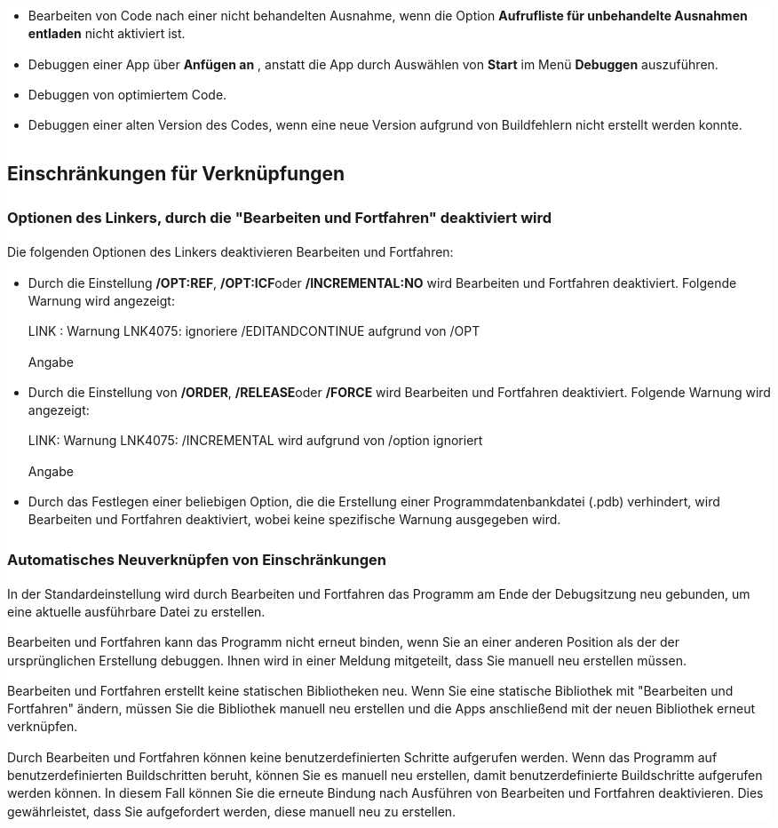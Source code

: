 -   Bearbeiten von Code nach einer nicht behandelten Ausnahme, wenn die Option **Aufrufliste für unbehandelte Ausnahmen entladen** nicht aktiviert ist.  
  
-   Debuggen einer App über **Anfügen an** , anstatt die App durch Auswählen von **Start** im Menü **Debuggen** auszuführen.  
  
-   Debuggen von optimiertem Code.  
  
-   Debuggen einer alten Version des Codes, wenn eine neue Version aufgrund von Buildfehlern nicht erstellt werden konnte.  
  
##  <a name="BKMK_Linking_limitations"></a> Einschränkungen für Verknüpfungen  
  
###  <a name="BKMK_Linker_options_that_disable_Edit_and_Continue"></a> Optionen des Linkers, durch die "Bearbeiten und Fortfahren" deaktiviert wird  
 Die folgenden Optionen des Linkers deaktivieren Bearbeiten und Fortfahren:  
  
-   Durch die Einstellung **/OPT:REF**, **/OPT:ICF**oder **/INCREMENTAL:NO** wird Bearbeiten und Fortfahren deaktiviert. Folgende Warnung wird angezeigt:  
  
     LINK : Warnung LNK4075: ignoriere /EDITANDCONTINUE aufgrund von /OPT  
  
     Angabe  
  
-   Durch die Einstellung von **/ORDER**, **/RELEASE**oder **/FORCE** wird Bearbeiten und Fortfahren deaktiviert. Folgende Warnung wird angezeigt:  
  
     LINK: Warnung LNK4075: /INCREMENTAL wird aufgrund von /option ignoriert  
  
     Angabe  
  
-   Durch das Festlegen einer beliebigen Option, die die Erstellung einer Programmdatenbankdatei (.pdb) verhindert, wird Bearbeiten und Fortfahren deaktiviert, wobei keine spezifische Warnung ausgegeben wird.  
  
###  <a name="BKMK_Auto_relinking_limitations"></a> Automatisches Neuverknüpfen von Einschränkungen  
 In der Standardeinstellung wird durch Bearbeiten und Fortfahren das Programm am Ende der Debugsitzung neu gebunden, um eine aktuelle ausführbare Datei zu erstellen.  
  
 Bearbeiten und Fortfahren kann das Programm nicht erneut binden, wenn Sie an einer anderen Position als der der ursprünglichen Erstellung debuggen. Ihnen wird in einer Meldung mitgeteilt, dass Sie manuell neu erstellen müssen.  
  
 Bearbeiten und Fortfahren erstellt keine statischen Bibliotheken neu. Wenn Sie eine statische Bibliothek mit "Bearbeiten und Fortfahren" ändern, müssen Sie die Bibliothek manuell neu erstellen und die Apps anschließend mit der neuen Bibliothek erneut verknüpfen.  
  
 Durch Bearbeiten und Fortfahren können keine benutzerdefinierten Schritte aufgerufen werden. Wenn das Programm auf benutzerdefinierten Buildschritten beruht, können Sie es manuell neu erstellen, damit benutzerdefinierte Buildschritte aufgerufen werden können. In diesem Fall können Sie die erneute Bindung nach Ausführen von Bearbeiten und Fortfahren deaktivieren. Dies gewährleistet, dass Sie aufgefordert werden, diese manuell neu zu erstellen.  
  